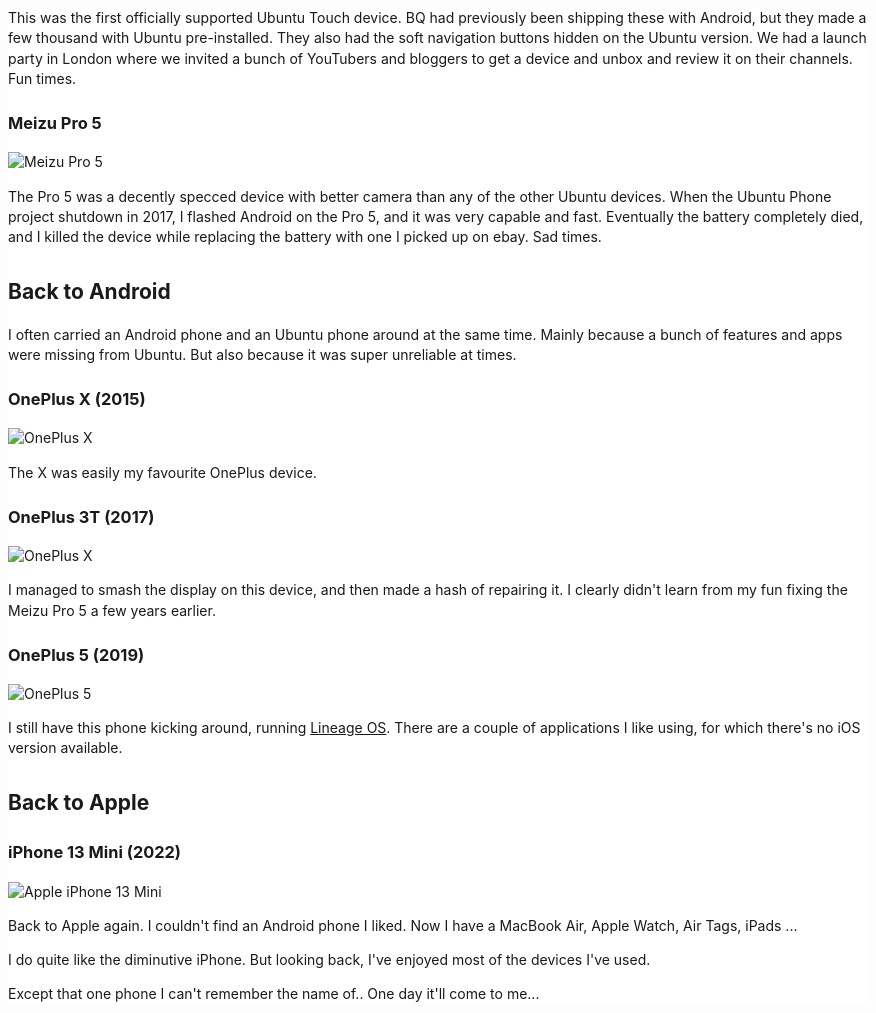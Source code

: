 This was the first officially supported Ubuntu Touch device. BQ had previously been shipping these with Android, but they made a few thousand with Ubuntu pre-installed. They also had the soft navigation buttons hidden on the Ubuntu version. We had a launch party in London where we invited a bunch of YouTubers and bloggers to get a device and unbox and review it on their channels. Fun times.

### Meizu Pro 5

![Meizu Pro 5](/images/2023-09-05/meizu-pro-5.jpg)

The Pro 5 was a decently specced device with better camera than any of the other Ubuntu devices. When the Ubuntu Phone project shutdown in 2017, I flashed Android on the Pro 5, and it was very capable and fast. Eventually the battery completely died, and I killed the device while replacing the battery with one I picked up on ebay. Sad times.

## Back to Android

I often carried an Android phone and an Ubuntu phone around at the same time. Mainly because a bunch of features and apps were missing from Ubuntu. But also because it was super unreliable at times. 

### OnePlus X (2015)

![OnePlus X](/images/2023-09-05/oneplus-x.jpg)

The X was easily my favourite OnePlus device. 

### OnePlus 3T (2017)

![OnePlus X](/images/2023-09-05/oneplus-3t-.jpg)

I managed to smash the display on this device, and then made a hash of repairing it. I clearly didn't learn from my fun fixing the Meizu Pro 5 a few years earlier. 

### OnePlus 5 (2019)

![OnePlus 5](/images/2023-09-05/oneplus-5.jpg)

I still have this phone kicking around, running [Lineage OS](https://wiki.lineageos.org/devices/cheeseburger/). There are a couple of applications I like using, for which there's no iOS version available. 

## Back to Apple

### iPhone 13 Mini (2022)

![Apple iPhone 13 Mini](/images/2023-09-05/iphone13mini.png)

Back to Apple again. I couldn't find an Android phone I liked. Now I have a MacBook Air, Apple Watch, Air Tags, iPads ... 

I do quite like the diminutive iPhone. But looking back, I've enjoyed most of the devices I've used.

Except that one phone I can't remember the name of.. One day it'll come to me...

